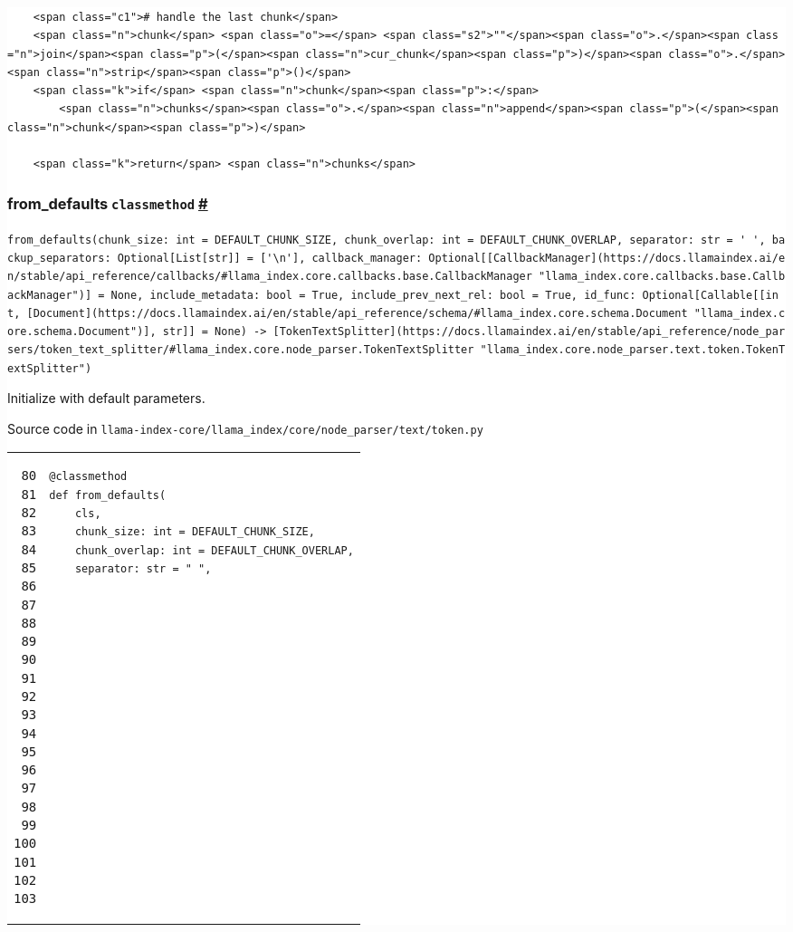         <span class="c1"># handle the last chunk</span>
        <span class="n">chunk</span> <span class="o">=</span> <span class="s2">""</span><span class="o">.</span><span class="n">join</span><span class="p">(</span><span class="n">cur_chunk</span><span class="p">)</span><span class="o">.</span><span class="n">strip</span><span class="p">()</span>
        <span class="k">if</span> <span class="n">chunk</span><span class="p">:</span>
            <span class="n">chunks</span><span class="o">.</span><span class="n">append</span><span class="p">(</span><span class="n">chunk</span><span class="p">)</span>

        <span class="k">return</span> <span class="n">chunks</span>
</code></pre></div></td></tr></tbody></table>

### from\_defaults `classmethod` [#](https://docs.llamaindex.ai/en/stable/api_reference/node_parsers/token_text_splitter/#llama_index.core.node_parser.TokenTextSplitter.from_defaults "Permanent link")

```
from_defaults(chunk_size: int = DEFAULT_CHUNK_SIZE, chunk_overlap: int = DEFAULT_CHUNK_OVERLAP, separator: str = ' ', backup_separators: Optional[List[str]] = ['\n'], callback_manager: Optional[[CallbackManager](https://docs.llamaindex.ai/en/stable/api_reference/callbacks/#llama_index.core.callbacks.base.CallbackManager "llama_index.core.callbacks.base.CallbackManager")] = None, include_metadata: bool = True, include_prev_next_rel: bool = True, id_func: Optional[Callable[[int, [Document](https://docs.llamaindex.ai/en/stable/api_reference/schema/#llama_index.core.schema.Document "llama_index.core.schema.Document")], str]] = None) -> [TokenTextSplitter](https://docs.llamaindex.ai/en/stable/api_reference/node_parsers/token_text_splitter/#llama_index.core.node_parser.TokenTextSplitter "llama_index.core.node_parser.text.token.TokenTextSplitter")
```

Initialize with default parameters.

Source code in `llama-index-core/llama_index/core/node_parser/text/token.py`

<table class="highlighttable"><tbody><tr><td class="linenos"><div class="linenodiv"><pre><span></span><span class="normal"> 80</span>
<span class="normal"> 81</span>
<span class="normal"> 82</span>
<span class="normal"> 83</span>
<span class="normal"> 84</span>
<span class="normal"> 85</span>
<span class="normal"> 86</span>
<span class="normal"> 87</span>
<span class="normal"> 88</span>
<span class="normal"> 89</span>
<span class="normal"> 90</span>
<span class="normal"> 91</span>
<span class="normal"> 92</span>
<span class="normal"> 93</span>
<span class="normal"> 94</span>
<span class="normal"> 95</span>
<span class="normal"> 96</span>
<span class="normal"> 97</span>
<span class="normal"> 98</span>
<span class="normal"> 99</span>
<span class="normal">100</span>
<span class="normal">101</span>
<span class="normal">102</span>
<span class="normal">103</span></pre></div></td><td class="code"><div><pre><span></span><code><span class="nd">@classmethod</span>
<span class="k">def</span> <span class="nf">from_defaults</span><span class="p">(</span>
    <span class="bp">cls</span><span class="p">,</span>
    <span class="n">chunk_size</span><span class="p">:</span> <span class="nb">int</span> <span class="o">=</span> <span class="n">DEFAULT_CHUNK_SIZE</span><span class="p">,</span>
    <span class="n">chunk_overlap</span><span class="p">:</span> <span class="nb">int</span> <span class="o">=</span> <span class="n">DEFAULT_CHUNK_OVERLAP</span><span class="p">,</span>
    <span class="n">separator</span><span class="p">:</span> <span class="nb">str</span> <span class="o">=</span> <span class="s2">" "</span><span class="p">,</span>